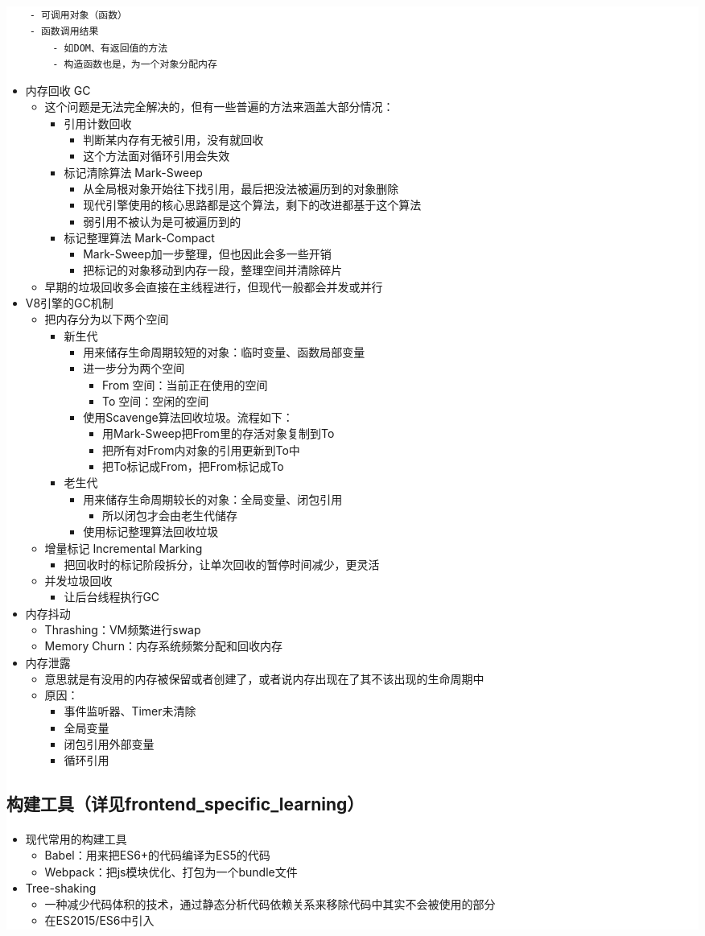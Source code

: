         - 可调用对象（函数）
        - 函数调用结果
            - 如DOM、有返回值的方法
            - 构造函数也是，为一个对象分配内存
- 内存回收 GC
    - 这个问题是无法完全解决的，但有一些普遍的方法来涵盖大部分情况：
        - 引用计数回收
            - 判断某内存有无被引用，没有就回收
            - 这个方法面对循环引用会失效
        - 标记清除算法 Mark-Sweep
            - 从全局根对象开始往下找引用，最后把没法被遍历到的对象删除
            - 现代引擎使用的核心思路都是这个算法，剩下的改进都基于这个算法
            - 弱引用不被认为是可被遍历到的
        - 标记整理算法 Mark-Compact
            - Mark-Sweep加一步整理，但也因此会多一些开销
            - 把标记的对象移动到内存一段，整理空间并清除碎片
    - 早期的垃圾回收多会直接在主线程进行，但现代一般都会并发或并行
- V8引擎的GC机制
    - 把内存分为以下两个空间
        - 新生代
            - 用来储存生命周期较短的对象：临时变量、函数局部变量
            - 进一步分为两个空间
                - From 空间：当前正在使用的空间
                - To 空间：空闲的空间
            - 使用Scavenge算法回收垃圾。流程如下：
                - 用Mark-Sweep把From里的存活对象复制到To
                - 把所有对From内对象的引用更新到To中
                - 把To标记成From，把From标记成To
        - 老生代
            - 用来储存生命周期较长的对象：全局变量、闭包引用
                - 所以闭包才会由老生代储存
            - 使用标记整理算法回收垃圾
    - 增量标记 Incremental Marking
        - 把回收时的标记阶段拆分，让单次回收的暂停时间减少，更灵活
    - 并发垃圾回收
        - 让后台线程执行GC
- 内存抖动
    - Thrashing：VM频繁进行swap
    - Memory Churn：内存系统频繁分配和回收内存
- 内存泄露
    - 意思就是有没用的内存被保留或者创建了，或者说内存出现在了其不该出现的生命周期中
    - 原因：
        - 事件监听器、Timer未清除
        - 全局变量
        - 闭包引用外部变量
        - 循环引用
## 构建工具（详见frontend_specific_learning）
- 现代常用的构建工具
    - Babel：用来把ES6+的代码编译为ES5的代码
    - Webpack：把js模块优化、打包为一个bundle文件
- Tree-shaking
    - 一种减少代码体积的技术，通过静态分析代码依赖关系来移除代码中其实不会被使用的部分
    - 在ES2015/ES6中引入
